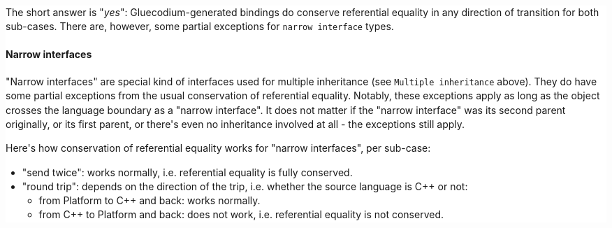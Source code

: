 The short answer is "_yes_": Gluecodium-generated bindings do conserve referential equality in any direction of
transition for both sub-cases. There are, however, some partial exceptions for `narrow interface` types.

#### Narrow interfaces

"Narrow interfaces" are special kind of interfaces used for multiple inheritance (see `Multiple inheritance` above).
They do have some partial exceptions from the usual conservation of referential equality. Notably, these exceptions
apply as long as the object crosses the language boundary as a "narrow interface". It does not matter if the "narrow
interface" was its second parent originally, or its first parent, or there's even no inheritance involved at all - the
exceptions still apply.

Here's how conservation of referential equality works for "narrow interfaces", per sub-case:
* "send twice": works normally, i.e. referential equality is fully conserved.
* "round trip": depends on the direction of the trip, i.e. whether the source language is C++ or not:
  * from Platform to C++ and back: works normally.
  * from C++ to Platform and back: does not work, i.e. referential equality is not conserved.
